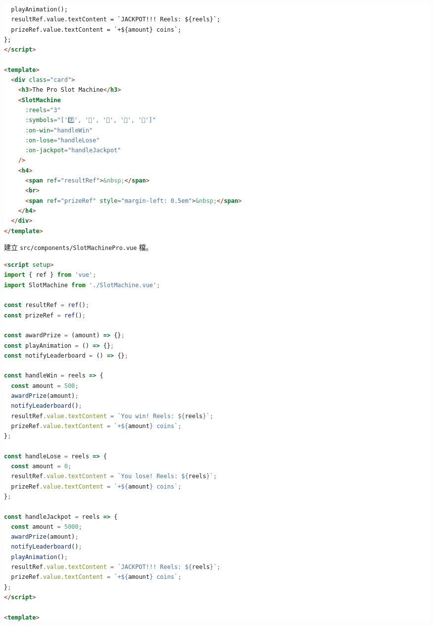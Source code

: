```html
  playAnimation();
  resultRef.value.textContent = `JACKPOT!!! Reels: ${reels}`;
  prizeRef.value.textContent = `+${amount} coins`;
};
</script>

<template>
  <div class="card">
    <h3>The Pro Slot Machine</h3>
    <SlotMachine
      :reels="3"
      :symbols="['7️⃣', '🍒', '🍋', '🍊', '🍇']"
      :on-win="handleWin"
      :on-lose="handleLose"
      :on-jackpot="handleJackpot"
    />
    <h4>
      <span ref="resultRef">&nbsp;</span>
      <br>
      <span ref="prizeRef" style="margin-left: 0.5em">&nbsp;</span>
    </h4>
  </div>
</template>
```

建立 `src/components/SlotMachinePro.vue` 檔。

```html
<script setup>
import { ref } from 'vue';
import SlotMachine from './SlotMachine.vue';

const resultRef = ref();
const prizeRef = ref();

const awardPrize = (amount) => {};
const playAnimation = () => {};
const notifyLeaderboard = () => {};

const handleWin = reels => {
  const amount = 500;
  awardPrize(amount);
  notifyLeaderboard();
  resultRef.value.textContent = `You win! Reels: ${reels}`;
  prizeRef.value.textContent = `+${amount} coins`;
};

const handleLose = reels => {
  const amount = 0;
  resultRef.value.textContent = `You lose! Reels: ${reels}`;
  prizeRef.value.textContent = `+${amount} coins`;
};

const handleJackpot = reels => {
  const amount = 5000;
  awardPrize(amount);
  notifyLeaderboard();
  playAnimation();
  resultRef.value.textContent = `JACKPOT!!! Reels: ${reels}`;
  prizeRef.value.textContent = `+${amount} coins`;
};
</script>

<template>
```
